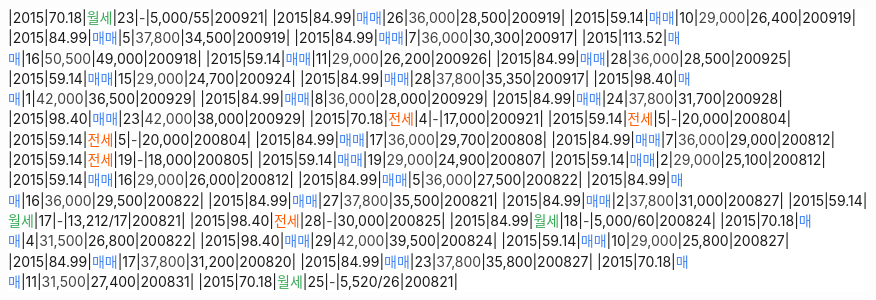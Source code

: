 |2015|70.18|<span style="color:#34a853">월세</span>|23|<span style="color:#444444">-</span>|5,000/55|200921|
|2015|84.99|<span style="color:#4285f3">매매</span>|26|<span style="color:#444444">36,000</span>|28,500|200919|
|2015|59.14|<span style="color:#4285f3">매매</span>|10|<span style="color:#444444">29,000</span>|26,400|200919|
|2015|84.99|<span style="color:#4285f3">매매</span>|5|<span style="color:#444444">37,800</span>|34,500|200919|
|2015|84.99|<span style="color:#4285f3">매매</span>|7|<span style="color:#444444">36,000</span>|30,300|200917|
|2015|113.52|<span style="color:#4285f3">매매</span>|16|<span style="color:#444444">50,500</span>|49,000|200918|
|2015|59.14|<span style="color:#4285f3">매매</span>|11|<span style="color:#444444">29,000</span>|26,200|200926|
|2015|84.99|<span style="color:#4285f3">매매</span>|28|<span style="color:#444444">36,000</span>|28,500|200925|
|2015|59.14|<span style="color:#4285f3">매매</span>|15|<span style="color:#444444">29,000</span>|24,700|200924|
|2015|84.99|<span style="color:#4285f3">매매</span>|28|<span style="color:#444444">37,800</span>|35,350|200917|
|2015|98.40|<span style="color:#4285f3">매매</span>|1|<span style="color:#444444">42,000</span>|36,500|200929|
|2015|84.99|<span style="color:#4285f3">매매</span>|8|<span style="color:#444444">36,000</span>|28,000|200929|
|2015|84.99|<span style="color:#4285f3">매매</span>|24|<span style="color:#444444">37,800</span>|31,700|200928|
|2015|98.40|<span style="color:#4285f3">매매</span>|23|<span style="color:#444444">42,000</span>|38,000|200929|
|2015|70.18|<span style="color:#ff5a00">전세</span>|4|<span style="color:#444444">-</span>|17,000|200921|
|2015|59.14|<span style="color:#ff5a00">전세</span>|5|<span style="color:#444444">-</span>|20,000|200804|
|2015|59.14|<span style="color:#ff5a00">전세</span>|5|<span style="color:#444444">-</span>|20,000|200804|
|2015|84.99|<span style="color:#4285f3">매매</span>|17|<span style="color:#444444">36,000</span>|29,700|200808|
|2015|84.99|<span style="color:#4285f3">매매</span>|7|<span style="color:#444444">36,000</span>|29,000|200812|
|2015|59.14|<span style="color:#ff5a00">전세</span>|19|<span style="color:#444444">-</span>|18,000|200805|
|2015|59.14|<span style="color:#4285f3">매매</span>|19|<span style="color:#444444">29,000</span>|24,900|200807|
|2015|59.14|<span style="color:#4285f3">매매</span>|2|<span style="color:#444444">29,000</span>|25,100|200812|
|2015|59.14|<span style="color:#4285f3">매매</span>|16|<span style="color:#444444">29,000</span>|26,000|200812|
|2015|84.99|<span style="color:#4285f3">매매</span>|5|<span style="color:#444444">36,000</span>|27,500|200822|
|2015|84.99|<span style="color:#4285f3">매매</span>|16|<span style="color:#444444">36,000</span>|29,500|200822|
|2015|84.99|<span style="color:#4285f3">매매</span>|27|<span style="color:#444444">37,800</span>|35,500|200821|
|2015|84.99|<span style="color:#4285f3">매매</span>|2|<span style="color:#444444">37,800</span>|31,000|200827|
|2015|59.14|<span style="color:#34a853">월세</span>|17|<span style="color:#444444">-</span>|13,212/17|200821|
|2015|98.40|<span style="color:#ff5a00">전세</span>|28|<span style="color:#444444">-</span>|30,000|200825|
|2015|84.99|<span style="color:#34a853">월세</span>|18|<span style="color:#444444">-</span>|5,000/60|200824|
|2015|70.18|<span style="color:#4285f3">매매</span>|4|<span style="color:#444444">31,500</span>|26,800|200822|
|2015|98.40|<span style="color:#4285f3">매매</span>|29|<span style="color:#444444">42,000</span>|39,500|200824|
|2015|59.14|<span style="color:#4285f3">매매</span>|10|<span style="color:#444444">29,000</span>|25,800|200827|
|2015|84.99|<span style="color:#4285f3">매매</span>|17|<span style="color:#444444">37,800</span>|31,200|200820|
|2015|84.99|<span style="color:#4285f3">매매</span>|23|<span style="color:#444444">37,800</span>|35,800|200827|
|2015|70.18|<span style="color:#4285f3">매매</span>|11|<span style="color:#444444">31,500</span>|27,400|200831|
|2015|70.18|<span style="color:#34a853">월세</span>|25|<span style="color:#444444">-</span>|5,520/26|200821|